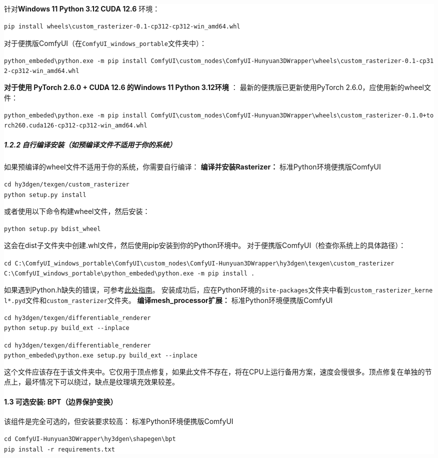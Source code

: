 针对**Windows 11 Python 3.12 CUDA 12.6** 环境：
```
pip install wheels\custom_rasterizer-0.1-cp312-cp312-win_amd64.whl
```

对于便携版ComfyUI（在`ComfyUI_windows_portable`文件夹中）：
```
python_embeded\python.exe -m pip install ComfyUI\custom_nodes\ComfyUI-Hunyuan3DWrapper\wheels\custom_rasterizer-0.1-cp312-cp312-win_amd64.whl
```

**对于使用 PyTorch 2.6.0 + CUDA 12.6 的Windows 11 Python 3.12环境** ： 最新的便携版已更新使用PyTorch 2.6.0，应使用新的wheel文件：
```
python_embeded\python.exe -m pip install ComfyUI\custom_nodes\ComfyUI-Hunyuan3DWrapper\wheels\custom_rasterizer-0.1.0+torch260.cuda126-cp312-cp312-win_amd64.whl
```

##### 1.2.2 自行编译安装（如预编译文件不适用于你的系统）[](https://comfyui-wiki.com/zh/tutorial/advanced/3d/huanyuan3d-2#122-自行编译安装如预编译文件不适用于你的系统)
如果预编译的wheel文件不适用于你的系统，你需要自行编译：
**编译并安装Rasterizer：**
标准Python环境便携版ComfyUI
```
cd hy3dgen/texgen/custom_rasterizer
python setup.py install
```

或者使用以下命令构建wheel文件，然后安装：
```
python setup.py bdist_wheel
```

这会在dist子文件夹中创建.whl文件，然后使用pip安装到你的Python环境中。
对于便携版ComfyUI（检查你系统上的具体路径）：
```
cd C:\ComfyUI_windows_portable\ComfyUI\custom_nodes\ComfyUI-Hunyuan3DWrapper\hy3dgen\texgen\custom_rasterizer
C:\ComfyUI_windows_portable\python_embeded\python.exe -m pip install .
```

如果遇到Python.h缺失的错误，可参考[此处指南](https://github.com/woct0rdho/triton-windows?tab=readme-ov-file#8-special-notes-for-comfyui-with-embeded-python)。
安装成功后，应在Python环境的`site-packages`文件夹中看到`custom_rasterizer_kernel*.pyd`文件和`custom_rasterizer`文件夹。
**编译mesh_processor扩展：**
标准Python环境便携版ComfyUI
```
cd hy3dgen/texgen/differentiable_renderer
python setup.py build_ext --inplace
```

```
cd hy3dgen/texgen/differentiable_renderer
python_embeded\python.exe setup.py build_ext --inplace
```

这个文件应该存在于该文件夹中。它仅用于顶点修复，如果此文件不存在，将在CPU上运行备用方案，速度会慢很多。顶点修复在单独的节点上，最坏情况下可以绕过，缺点是纹理填充效果较差。
#### 1.3 可选安装: BPT（边界保护变换）[](https://comfyui-wiki.com/zh/tutorial/advanced/3d/huanyuan3d-2#13-可选安装-bpt边界保护变换)
该组件是完全可选的，但安装要求较高：
标准Python环境便携版ComfyUI
```
cd ComfyUI-Hunyuan3DWrapper\hy3dgen\shapegen\bpt
pip install -r requirements.txt
```
